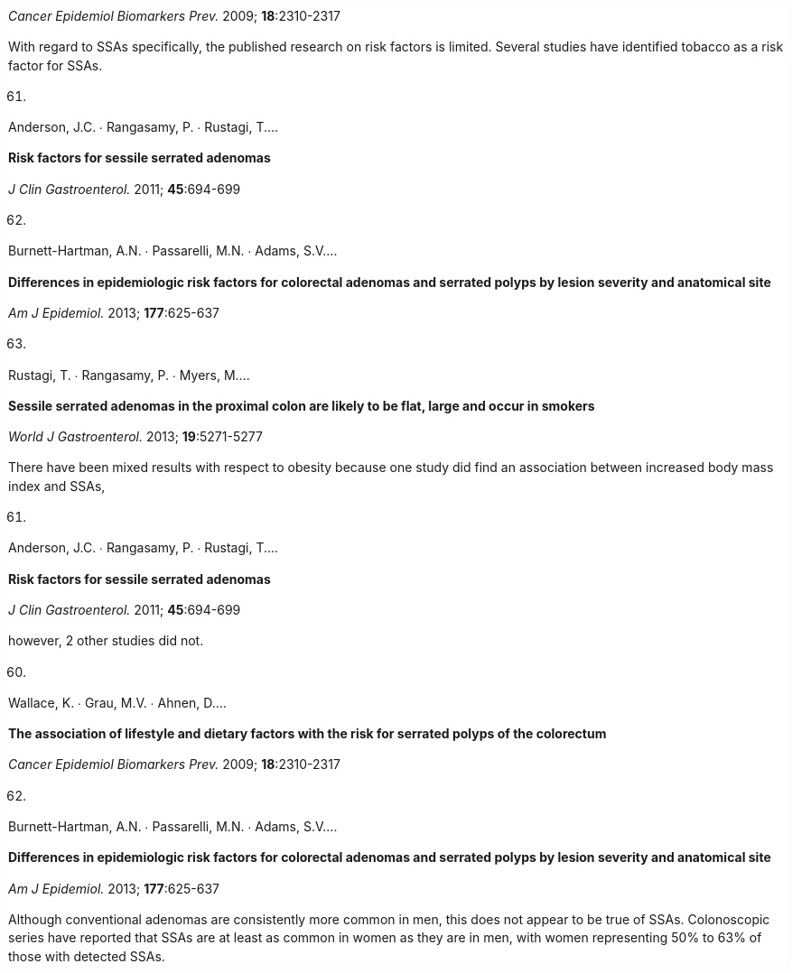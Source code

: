 *Cancer Epidemiol Biomarkers Prev.* 2009; **18**:2310-2317

With regard to SSAs specifically, the published research on risk factors is limited. Several studies have identified tobacco as a risk factor for SSAs.

61.

Anderson, J.C. ∙ Rangasamy, P. ∙ Rustagi, T....

**Risk factors for sessile serrated adenomas**

*J Clin Gastroenterol.* 2011; **45**:694-699

62.

Burnett-Hartman, A.N. ∙ Passarelli, M.N. ∙ Adams, S.V....

**Differences in epidemiologic risk factors for colorectal adenomas and serrated polyps by lesion severity and anatomical site**

*Am J Epidemiol.* 2013; **177**:625-637

63.

Rustagi, T. ∙ Rangasamy, P. ∙ Myers, M....

**Sessile serrated adenomas in the proximal colon are likely to be flat, large and occur in smokers**

*World J Gastroenterol.* 2013; **19**:5271-5277

There have been mixed results with respect to obesity because one study did find an association between increased body mass index and SSAs,

61.

Anderson, J.C. ∙ Rangasamy, P. ∙ Rustagi, T....

**Risk factors for sessile serrated adenomas**

*J Clin Gastroenterol.* 2011; **45**:694-699

however, 2 other studies did not.

60.

Wallace, K. ∙ Grau, M.V. ∙ Ahnen, D....

**The association of lifestyle and dietary factors with the risk for serrated polyps of the colorectum**

*Cancer Epidemiol Biomarkers Prev.* 2009; **18**:2310-2317

62.

Burnett-Hartman, A.N. ∙ Passarelli, M.N. ∙ Adams, S.V....

**Differences in epidemiologic risk factors for colorectal adenomas and serrated polyps by lesion severity and anatomical site**

*Am J Epidemiol.* 2013; **177**:625-637

Although conventional adenomas are consistently more common in men, this does not appear to be true of SSAs. Colonoscopic series have reported that SSAs are at least as common in women as they are in men, with women representing 50% to 63% of those with detected SSAs.
